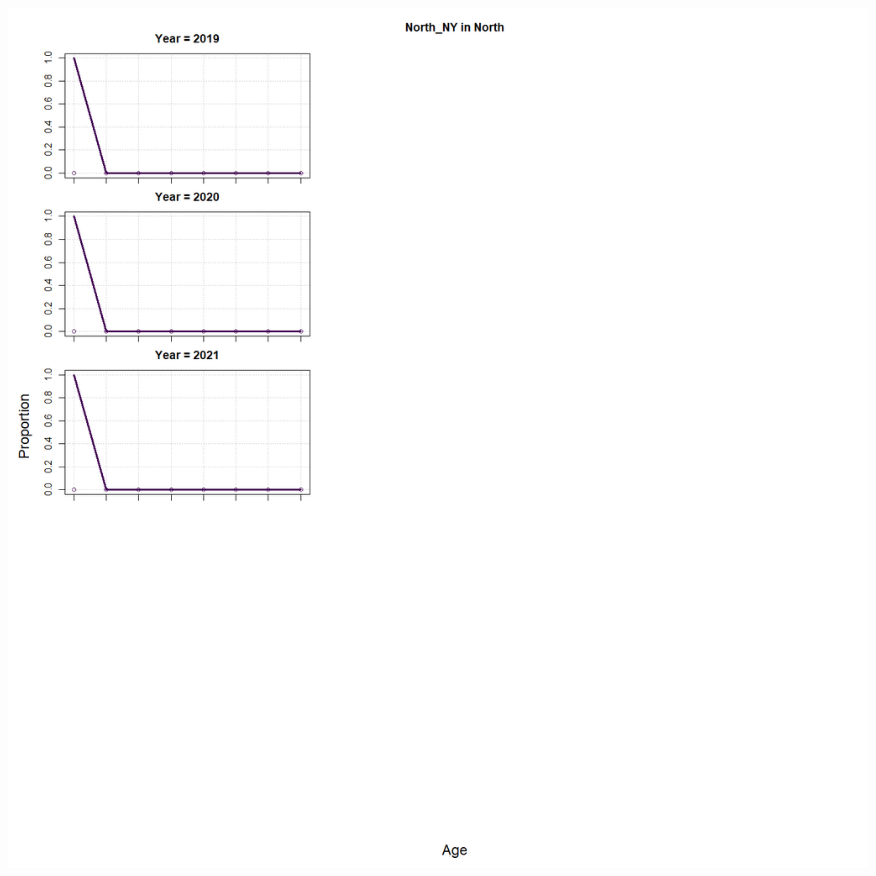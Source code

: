 <img src="plots_png/diagnostics/Catch_age_comp_North_NY_North_b.png" width="1440" style="display: block; margin: auto;" />